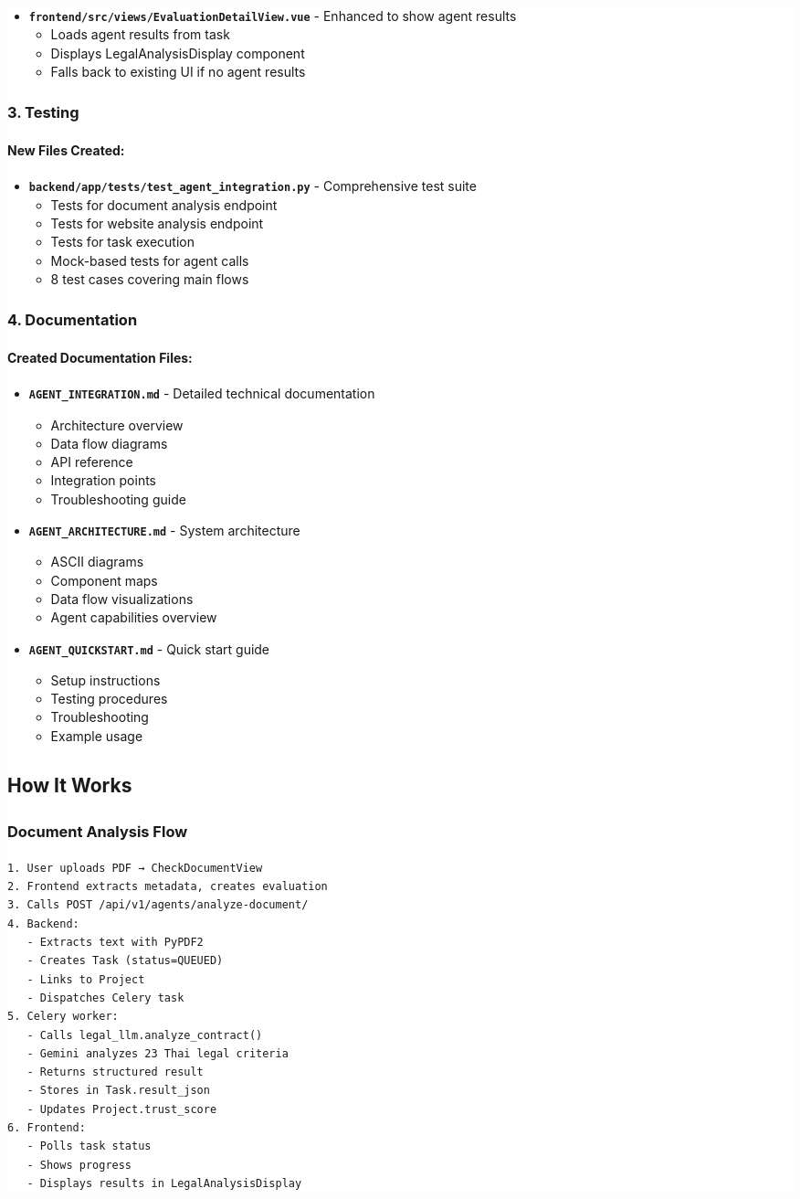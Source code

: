- **`frontend/src/views/EvaluationDetailView.vue`** - Enhanced to show agent results
  - Loads agent results from task
  - Displays LegalAnalysisDisplay component
  - Falls back to existing UI if no agent results

### 3. Testing

#### New Files Created:
- **`backend/app/tests/test_agent_integration.py`** - Comprehensive test suite
  - Tests for document analysis endpoint
  - Tests for website analysis endpoint
  - Tests for task execution
  - Mock-based tests for agent calls
  - 8 test cases covering main flows

### 4. Documentation

#### Created Documentation Files:
- **`AGENT_INTEGRATION.md`** - Detailed technical documentation
  - Architecture overview
  - Data flow diagrams
  - API reference
  - Integration points
  - Troubleshooting guide
  
- **`AGENT_ARCHITECTURE.md`** - System architecture
  - ASCII diagrams
  - Component maps
  - Data flow visualizations
  - Agent capabilities overview
  
- **`AGENT_QUICKSTART.md`** - Quick start guide
  - Setup instructions
  - Testing procedures
  - Troubleshooting
  - Example usage

## How It Works

### Document Analysis Flow

```
1. User uploads PDF → CheckDocumentView
2. Frontend extracts metadata, creates evaluation
3. Calls POST /api/v1/agents/analyze-document/
4. Backend:
   - Extracts text with PyPDF2
   - Creates Task (status=QUEUED)
   - Links to Project
   - Dispatches Celery task
5. Celery worker:
   - Calls legal_llm.analyze_contract()
   - Gemini analyzes 23 Thai legal criteria
   - Returns structured result
   - Stores in Task.result_json
   - Updates Project.trust_score
6. Frontend:
   - Polls task status
   - Shows progress
   - Displays results in LegalAnalysisDisplay
```

